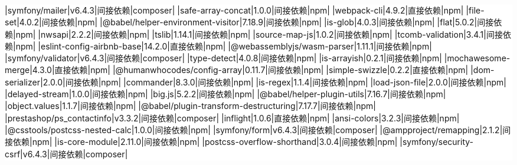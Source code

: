 |symfony/mailer|v6.4.3|间接依赖|composer|
|safe-array-concat|1.0.0|间接依赖|npm|
|webpack-cli|4.9.2|直接依赖|npm|
|file-set|4.0.2|间接依赖|npm|
|@babel/helper-environment-visitor|7.18.9|间接依赖|npm|
|is-glob|4.0.3|间接依赖|npm|
|flat|5.0.2|间接依赖|npm|
|nwsapi|2.2.2|间接依赖|npm|
|tslib|1.14.1|间接依赖|npm|
|source-map-js|1.0.2|间接依赖|npm|
|tcomb-validation|3.4.1|间接依赖|npm|
|eslint-config-airbnb-base|14.2.0|直接依赖|npm|
|@webassemblyjs/wasm-parser|1.11.1|间接依赖|npm|
|symfony/validator|v6.4.3|间接依赖|composer|
|type-detect|4.0.8|间接依赖|npm|
|is-arrayish|0.2.1|间接依赖|npm|
|mochawesome-merge|4.3.0|直接依赖|npm|
|@humanwhocodes/config-array|0.11.7|间接依赖|npm|
|simple-swizzle|0.2.2|直接依赖|npm|
|dom-serializer|2.0.0|间接依赖|npm|
|commander|8.3.0|间接依赖|npm|
|is-regex|1.1.4|间接依赖|npm|
|load-json-file|2.0.0|间接依赖|npm|
|delayed-stream|1.0.0|间接依赖|npm|
|big.js|5.2.2|间接依赖|npm|
|@babel/helper-plugin-utils|7.16.7|间接依赖|npm|
|object.values|1.1.7|间接依赖|npm|
|@babel/plugin-transform-destructuring|7.17.7|间接依赖|npm|
|prestashop/ps_contactinfo|v3.3.2|间接依赖|composer|
|inflight|1.0.6|直接依赖|npm|
|ansi-colors|3.2.3|间接依赖|npm|
|@csstools/postcss-nested-calc|1.0.0|间接依赖|npm|
|symfony/form|v6.4.3|间接依赖|composer|
|@ampproject/remapping|2.1.2|间接依赖|npm|
|is-core-module|2.11.0|间接依赖|npm|
|postcss-overflow-shorthand|3.0.4|间接依赖|npm|
|symfony/security-csrf|v6.4.3|间接依赖|composer|